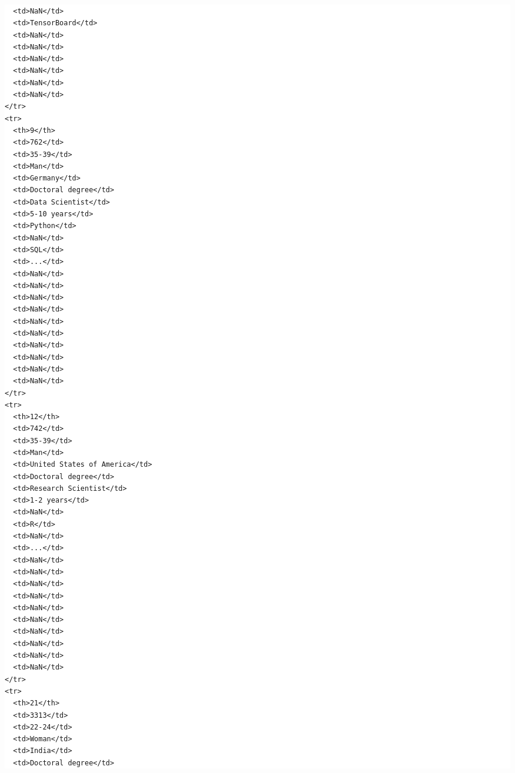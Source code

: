       <td>NaN</td>
      <td>TensorBoard</td>
      <td>NaN</td>
      <td>NaN</td>
      <td>NaN</td>
      <td>NaN</td>
      <td>NaN</td>
      <td>NaN</td>
    </tr>
    <tr>
      <th>9</th>
      <td>762</td>
      <td>35-39</td>
      <td>Man</td>
      <td>Germany</td>
      <td>Doctoral degree</td>
      <td>Data Scientist</td>
      <td>5-10 years</td>
      <td>Python</td>
      <td>NaN</td>
      <td>SQL</td>
      <td>...</td>
      <td>NaN</td>
      <td>NaN</td>
      <td>NaN</td>
      <td>NaN</td>
      <td>NaN</td>
      <td>NaN</td>
      <td>NaN</td>
      <td>NaN</td>
      <td>NaN</td>
      <td>NaN</td>
    </tr>
    <tr>
      <th>12</th>
      <td>742</td>
      <td>35-39</td>
      <td>Man</td>
      <td>United States of America</td>
      <td>Doctoral degree</td>
      <td>Research Scientist</td>
      <td>1-2 years</td>
      <td>NaN</td>
      <td>R</td>
      <td>NaN</td>
      <td>...</td>
      <td>NaN</td>
      <td>NaN</td>
      <td>NaN</td>
      <td>NaN</td>
      <td>NaN</td>
      <td>NaN</td>
      <td>NaN</td>
      <td>NaN</td>
      <td>NaN</td>
      <td>NaN</td>
    </tr>
    <tr>
      <th>21</th>
      <td>3313</td>
      <td>22-24</td>
      <td>Woman</td>
      <td>India</td>
      <td>Doctoral degree</td>